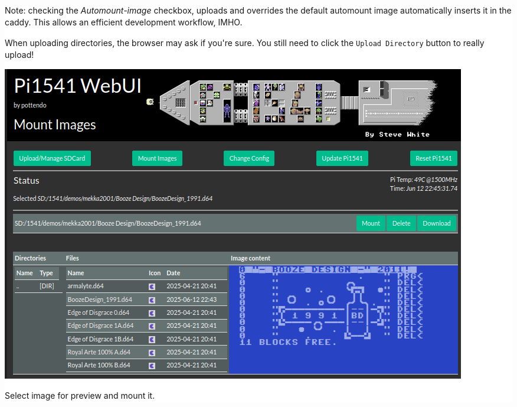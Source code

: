 Note: checking the <i>Automount-image</i> checkbox, uploads and overrides the default automount image automatically inserts it in the caddy. This allows an efficient development workflow, IMHO.

When uploading directories, the browser may ask if you're sure. You still need to click the `Upload Directory` button to really upload!

![](docs/mount.png)
<br />

Select image for preview and mount it.
<br />
